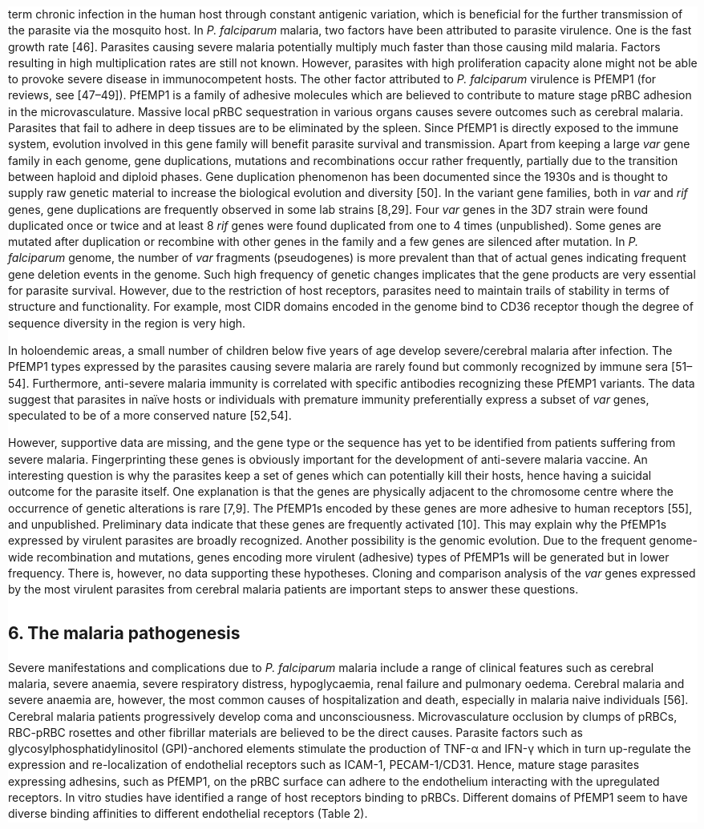 term chronic infection in the human host through constant antigenic variation, which is beneficial for the further transmission of the parasite via the mosquito host. In *P. falciparum* malaria, two factors have been attributed to parasite virulence. One is the fast growth rate [46]. Parasites causing severe malaria potentially multiply much faster than those causing mild malaria. Factors resulting in high multiplication rates are still not known. However, parasites with high proliferation capacity alone might not be able to provoke severe disease in immunocompetent hosts. The other factor attributed to *P. falciparum* virulence is PfEMP1 (for reviews, see [47–49]). PfEMP1 is a family of adhesive molecules which are believed to contribute to mature stage pRBC adhesion in the microvasculature. Massive local pRBC sequestration in various organs causes severe outcomes such as cerebral malaria. Parasites that fail to adhere in deep tissues are to be eliminated by the spleen. Since PfEMP1 is directly exposed to the immune system, evolution involved in this gene family will benefit parasite survival and transmission. Apart from keeping a large *var* gene family in each genome, gene duplications, mutations and recombinations occur rather frequently, partially due to the transition between haploid and diploid phases. Gene duplication phenomenon has been documented since the 1930s and is thought to supply raw genetic material to increase the biological evolution and diversity [50]. In the variant gene families, both in *var* and *rif* genes, gene duplications are frequently observed in some lab strains [8,29]. Four *var* genes in the 3D7 strain were found duplicated once or twice and at least 8 *rif* genes were found duplicated from one to 4 times (unpublished). Some genes are mutated after duplication or recombine with other genes in the family and a few genes are silenced after mutation. In *P. falciparum* genome, the number of *var* fragments (pseudogenes) is more prevalent than that of actual genes indicating frequent gene deletion events in the genome. Such high frequency of genetic changes implicates that the gene products are very essential for parasite survival. However, due to the restriction of host receptors, parasites need to maintain trails of stability in terms of structure and functionality. For example, most CIDR domains encoded in the genome bind to CD36 receptor though the degree of sequence diversity in the region is very high.

In holoendemic areas, a small number of children below five years of age develop severe/cerebral malaria after infection. The PfEMP1 types expressed by the parasites causing severe malaria are rarely found but commonly recognized by immune sera [51–54]. Furthermore, anti-severe malaria immunity is correlated with specific antibodies recognizing these PfEMP1 variants. The data suggest that parasites in naïve hosts or individuals with premature immunity preferentially express a subset of *var* genes, speculated to be of a more conserved nature [52,54].

However, supportive data are missing, and the gene type or the sequence has yet to be identified from patients suffering from severe malaria. Fingerprinting these genes is obviously important for the development of anti-severe malaria vaccine. An interesting question is why the parasites keep a set of genes which can potentially kill their hosts, hence having a suicidal outcome for the parasite itself. One explanation is that the genes are physically adjacent to the chromosome centre where the occurrence of genetic alterations is rare [7,9]. The PfEMP1s encoded by these genes are more adhesive to human receptors [55], and unpublished. Preliminary data indicate that these genes are frequently activated [10]. This may explain why the PfEMP1s expressed by virulent parasites are broadly recognized. Another possibility is the genomic evolution. Due to the frequent genome-wide recombination and mutations, genes encoding more virulent (adhesive) types of PfEMP1s will be generated but in lower frequency. There is, however, no data supporting these hypotheses. Cloning and comparison analysis of the *var* genes expressed by the most virulent parasites from cerebral malaria patients are important steps to answer these questions.

## 6. The malaria pathogenesis

Severe manifestations and complications due to *P. falciparum* malaria include a range of clinical features such as cerebral malaria, severe anaemia, severe respiratory distress, hypoglycaemia, renal failure and pulmonary oedema. Cerebral malaria and severe anaemia are, however, the most common causes of hospitalization and death, especially in malaria naive individuals [56]. Cerebral malaria patients progressively develop coma and unconsciousness. Microvasculature occlusion by clumps of pRBCs, RBC-pRBC rosettes and other fibrillar materials are believed to be the direct causes. Parasite factors such as glycosylphosphatidylinositol (GPI)-anchored elements stimulate the production of TNF-α and IFN-γ which in turn up-regulate the expression and re-localization of endothelial receptors such as ICAM-1, PECAM-1/CD31. Hence, mature stage parasites expressing adhesins, such as PfEMP1, on the pRBC surface can adhere to the endothelium interacting with the upregulated receptors. In vitro studies have identified a range of host receptors binding to pRBCs. Different domains of PfEMP1 seem to have diverse binding affinities to different endothelial receptors (Table 2).
